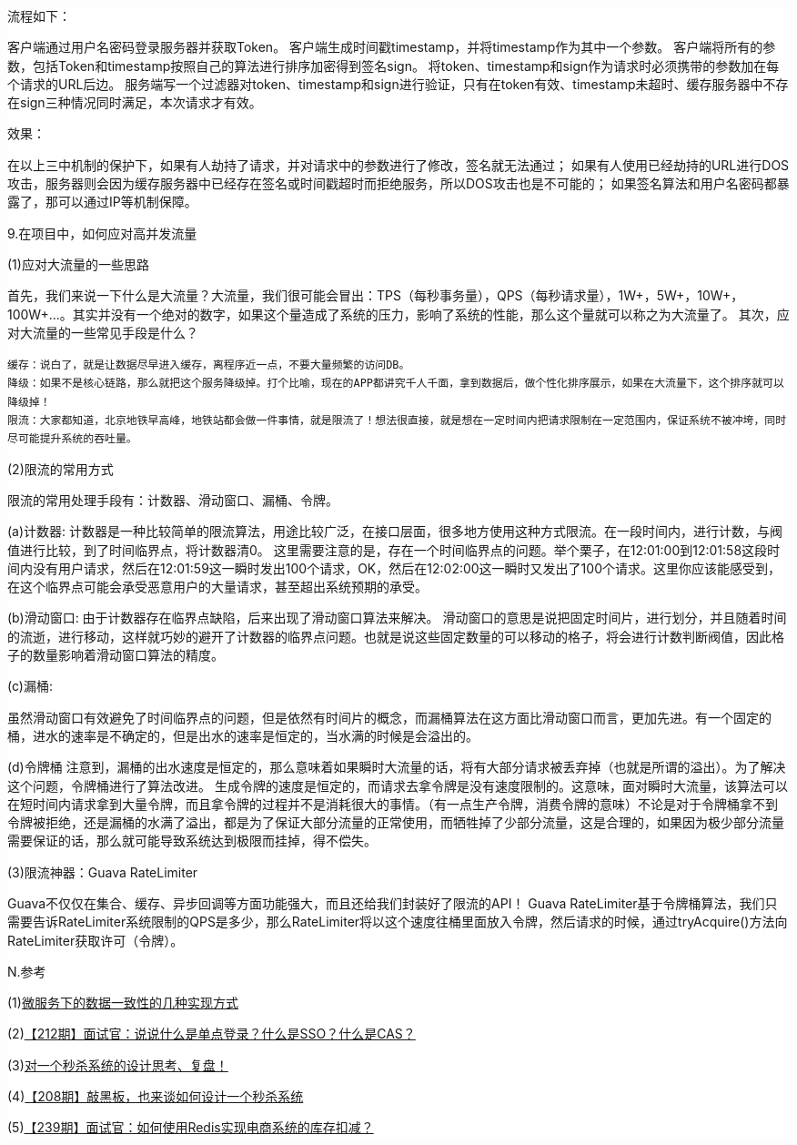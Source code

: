 流程如下：

客户端通过用户名密码登录服务器并获取Token。
客户端生成时间戳timestamp，并将timestamp作为其中一个参数。
客户端将所有的参数，包括Token和timestamp按照自己的算法进行排序加密得到签名sign。
将token、timestamp和sign作为请求时必须携带的参数加在每个请求的URL后边。
服务端写一个过滤器对token、timestamp和sign进行验证，只有在token有效、timestamp未超时、缓存服务器中不存在sign三种情况同时满足，本次请求才有效。

效果：

在以上三中机制的保护下，如果有人劫持了请求，并对请求中的参数进行了修改，签名就无法通过；
如果有人使用已经劫持的URL进行DOS攻击，服务器则会因为缓存服务器中已经存在签名或时间戳超时而拒绝服务，所以DOS攻击也是不可能的；
如果签名算法和用户名密码都暴露了，那可以通过IP等机制保障。

9.在项目中，如何应对高并发流量

(1)应对大流量的一些思路

首先，我们来说一下什么是大流量？大流量，我们很可能会冒出：TPS（每秒事务量），QPS（每秒请求量），1W+，5W+，10W+，100W+...。其实并没有一个绝对的数字，如果这个量造成了系统的压力，影响了系统的性能，那么这个量就可以称之为大流量了。
其次，应对大流量的一些常见手段是什么？

    缓存：说白了，就是让数据尽早进入缓存，离程序近一点，不要大量频繁的访问DB。
    降级：如果不是核心链路，那么就把这个服务降级掉。打个比喻，现在的APP都讲究千人千面，拿到数据后，做个性化排序展示，如果在大流量下，这个排序就可以降级掉！
    限流：大家都知道，北京地铁早高峰，地铁站都会做一件事情，就是限流了！想法很直接，就是想在一定时间内把请求限制在一定范围内，保证系统不被冲垮，同时尽可能提升系统的吞吐量。

(2)限流的常用方式

限流的常用处理手段有：计数器、滑动窗口、漏桶、令牌。

(a)计数器:
计数器是一种比较简单的限流算法，用途比较广泛，在接口层面，很多地方使用这种方式限流。在一段时间内，进行计数，与阀值进行比较，到了时间临界点，将计数器清0。
这里需要注意的是，存在一个时间临界点的问题。举个栗子，在12:01:00到12:01:58这段时间内没有用户请求，然后在12:01:59这一瞬时发出100个请求，OK，然后在12:02:00这一瞬时又发出了100个请求。这里你应该能感受到，在这个临界点可能会承受恶意用户的大量请求，甚至超出系统预期的承受。

(b)滑动窗口:
由于计数器存在临界点缺陷，后来出现了滑动窗口算法来解决。
滑动窗口的意思是说把固定时间片，进行划分，并且随着时间的流逝，进行移动，这样就巧妙的避开了计数器的临界点问题。也就是说这些固定数量的可以移动的格子，将会进行计数判断阀值，因此格子的数量影响着滑动窗口算法的精度。

(c)漏桶:

虽然滑动窗口有效避免了时间临界点的问题，但是依然有时间片的概念，而漏桶算法在这方面比滑动窗口而言，更加先进。有一个固定的桶，进水的速率是不确定的，但是出水的速率是恒定的，当水满的时候是会溢出的。

(d)令牌桶
注意到，漏桶的出水速度是恒定的，那么意味着如果瞬时大流量的话，将有大部分请求被丢弃掉（也就是所谓的溢出）。为了解决这个问题，令牌桶进行了算法改进。
生成令牌的速度是恒定的，而请求去拿令牌是没有速度限制的。这意味，面对瞬时大流量，该算法可以在短时间内请求拿到大量令牌，而且拿令牌的过程并不是消耗很大的事情。（有一点生产令牌，消费令牌的意味）不论是对于令牌桶拿不到令牌被拒绝，还是漏桶的水满了溢出，都是为了保证大部分流量的正常使用，而牺牲掉了少部分流量，这是合理的，如果因为极少部分流量需要保证的话，那么就可能导致系统达到极限而挂掉，得不偿失。

(3)限流神器：Guava RateLimiter

Guava不仅仅在集合、缓存、异步回调等方面功能强大，而且还给我们封装好了限流的API！
Guava RateLimiter基于令牌桶算法，我们只需要告诉RateLimiter系统限制的QPS是多少，那么RateLimiter将以这个速度往桶里面放入令牌，然后请求的时候，通过tryAcquire()方法向RateLimiter获取许可（令牌）。

N.参考

(1)[微服务下的数据一致性的几种实现方式](https://mp.weixin.qq.com/s/40hj_76CVY6kugF7aQzYsA)

(2)[【212期】面试官：说说什么是单点登录？什么是SSO？什么是CAS？](https://mp.weixin.qq.com/s/Fcd7626X18_hwRRL_T88Og)

(3)[对一个秒杀系统的设计思考、复盘！](https://mp.weixin.qq.com/s/ydnnxBUesfQG5NB0T8SBaw)

(4)[【208期】敲黑板，也来谈如何设计一个秒杀系统](https://mp.weixin.qq.com/s/lho1OHc83hbDe-cV9F_pWw)

(5)[【239期】面试官：如何使用Redis实现电商系统的库存扣减？](https://mp.weixin.qq.com/s/pxdZSRu-m8x2tgJNjxcigw)